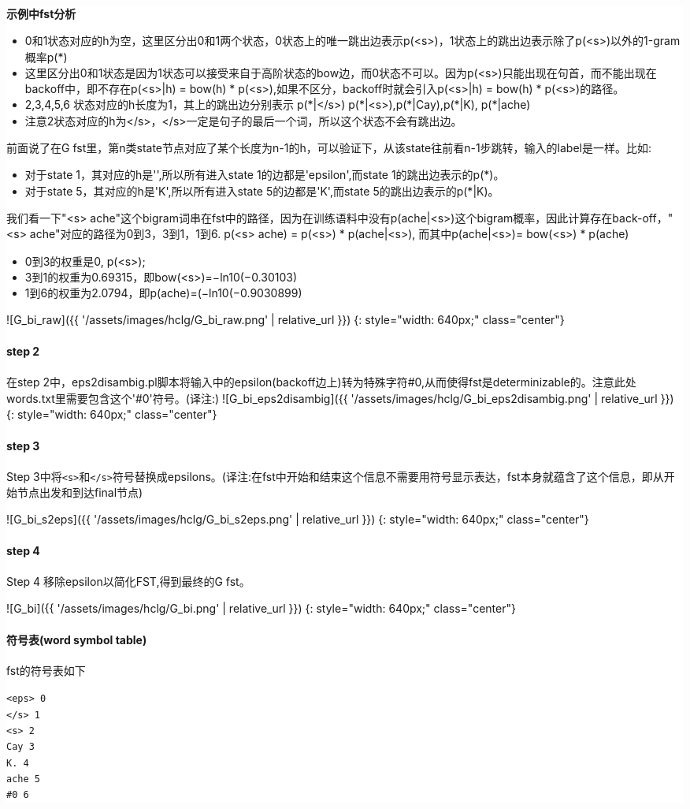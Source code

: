 **示例中fst分析**

* 0和1状态对应的h为空，这里区分出0和1两个状态，0状态上的唯一跳出边表示p(\<s\>)，1状态上的跳出边表示除了p(\<s\>)以外的1-gram概率p(\*)
* 这里区分出0和1状态是因为1状态可以接受来自于高阶状态的bow边，而0状态不可以。因为p(\<s\>)只能出现在句首，而不能出现在backoff中，即不存在p(\<s\>\|h) = bow(h) \* p(\<s\>),如果不区分，backoff时就会引入p(\<s\>\|h) = bow(h) \* p(\<s\>)的路径。
* 2,3,4,5,6 状态对应的h长度为1，其上的跳出边分别表示 p(\*\|\</s\>) p(\*\|\<s\>),p(\*\|Cay),p(\*\|K),  p(\*\|ache)
* 注意2状态对应的h为\</s\>，\</s\>一定是句子的最后一个词，所以这个状态不会有跳出边。

前面说了在G fst里，第n类state节点对应了某个长度为n-1的h，可以验证下，从该state往前看n-1步跳转，输入的label是一样。比如:
* 对于state 1，其对应的h是'',所以所有进入state 1的边都是'epsilon',而state 1的跳出边表示的p(\*)。
* 对于state 5，其对应的h是'K',所以所有进入state 5的边都是'K',而state 5的跳出边表示的p(\*\|K)。


我们看一下"\<s\> ache"这个bigram词串在fst中的路径，因为在训练语料中没有p(ache\|\<s\>)这个bigram概率，因此计算存在back-off，"\<s\> ache"对应的路径为0到3，3到1，1到6. 
p(\<s\> ache) = p(\<s\>) \* p(ache|\<s\>), 而其中p(ache|\<s\>)= bow(\<s\>) \* p(ache)
* 0到3的权重是0, p(\<s\>);
* 3到1的权重为0.69315，即bow(\<s\>)=−ln10(−0.30103)
* 1到6的权重为2.0794，即p(ache)=(−ln10(−0.9030899)

![G_bi_raw]({{ '/assets/images/hclg/G_bi_raw.png' | relative_url }})
{: style="width: 640px;" class="center"}

#### step 2
在step 2中，eps2disambig.pl脚本将输入中的epsilon(backoff边上)转为特殊字符#0,从而使得fst是determinizable的。注意此处words.txt里需要包含这个'#0'符号。(译注:)
![G_bi_eps2disambig]({{ '/assets/images/hclg/G_bi_eps2disambig.png' | relative_url }})
{: style="width: 640px;" class="center"}

#### step 3
Step 3中将`<s>`和`</s>`符号替换成epsilons。(译注:在fst中开始和结束这个信息不需要用符号显示表达，fst本身就蕴含了这个信息，即从开始节点出发和到达final节点)

![G_bi_s2eps]({{ '/assets/images/hclg/G_bi_s2eps.png' | relative_url }})
{: style="width: 640px;" class="center"}

#### step 4
Step 4 移除epsilon以简化FST,得到最终的G fst。

![G_bi]({{ '/assets/images/hclg/G_bi.png' | relative_url }})
{: style="width: 640px;" class="center"}

#### 符号表(word symbol table)
fst的符号表如下
```
<eps> 0
</s> 1
<s> 2
Cay 3
K. 4
ache 5 
#0 6
```
